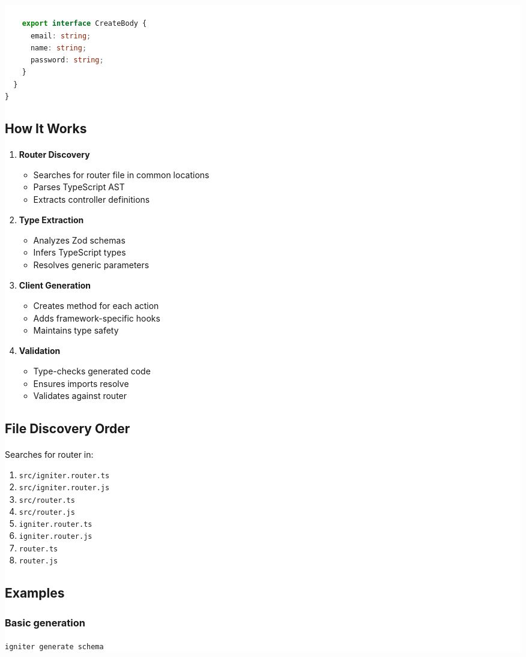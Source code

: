 ```typescript

    export interface CreateBody {
      email: string;
      name: string;
      password: string;
    }
  }
}
```

## How It Works

1. **Router Discovery**
   - Searches for router file in common locations
   - Parses TypeScript AST
   - Extracts controller definitions

2. **Type Extraction**
   - Analyzes Zod schemas
   - Infers TypeScript types
   - Resolves generic parameters

3. **Client Generation**
   - Creates method for each action
   - Adds framework-specific hooks
   - Maintains type safety

4. **Validation**
   - Type-checks generated code
   - Ensures imports resolve
   - Validates against router

## File Discovery Order

Searches for router in:
1. `src/igniter.router.ts`
2. `src/igniter.router.js`
3. `src/router.ts`
4. `src/router.js`
5. `igniter.router.ts`
6. `igniter.router.js`
7. `router.ts`
8. `router.js`

## Examples

### Basic generation
```bash
igniter generate schema
```
